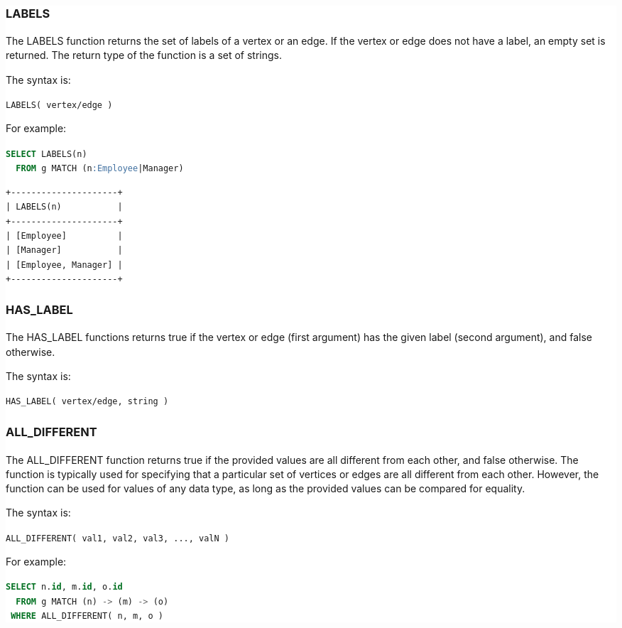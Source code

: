 ### LABELS

The LABELS function returns the set of labels of a vertex or an edge. If the vertex or edge does not have a label, an empty set is returned.
The return type of the function is a set of strings.

The syntax is:

```
LABELS( vertex/edge )
```

For example:

```sql
SELECT LABELS(n)
  FROM g MATCH (n:Employee|Manager)
```

```
+---------------------+
| LABELS(n)           |
+---------------------+
| [Employee]          |
| [Manager]           |
| [Employee, Manager] |
+---------------------+
```

### HAS_LABEL

The HAS_LABEL functions returns true if the vertex or edge (first argument) has the given label (second argument), and false otherwise.

The syntax is:

```
HAS_LABEL( vertex/edge, string )
```

### ALL_DIFFERENT

The ALL_DIFFERENT function returns true if the provided values are all different from each other, and false otherwise. The function is typically used for specifying that a particular set of vertices or edges are all different from each other. However, the function can be used for values of any data type, as long as the provided values can be compared for equality.

The syntax is:

```
ALL_DIFFERENT( val1, val2, val3, ..., valN )
```

For example:

```sql
SELECT n.id, m.id, o.id
  FROM g MATCH (n) -> (m) -> (o)
 WHERE ALL_DIFFERENT( n, m, o )
```
